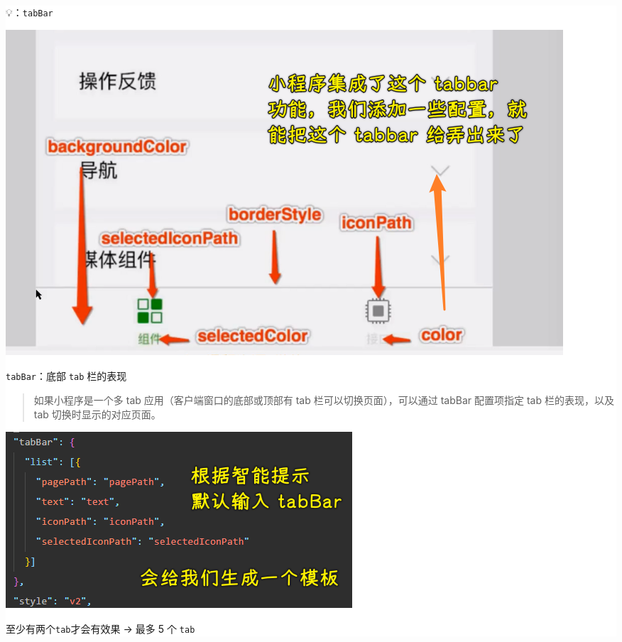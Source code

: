 💡：`tabBar`

![tabBar](assets/img/2021-12-10-15-11-50.png)

`tabBar`：底部 `tab` 栏的表现

> 如果小程序是一个多 tab 应用（客户端窗口的底部或顶部有 tab 栏可以切换页面），可以通过 tabBar 配置项指定 tab 栏的表现，以及 tab 切换时显示的对应页面。

![tabBar](assets/img/2021-12-10-15-14-48.png)

至少有两个`tab`才会有效果 -> 最多 5 个 `tab`
